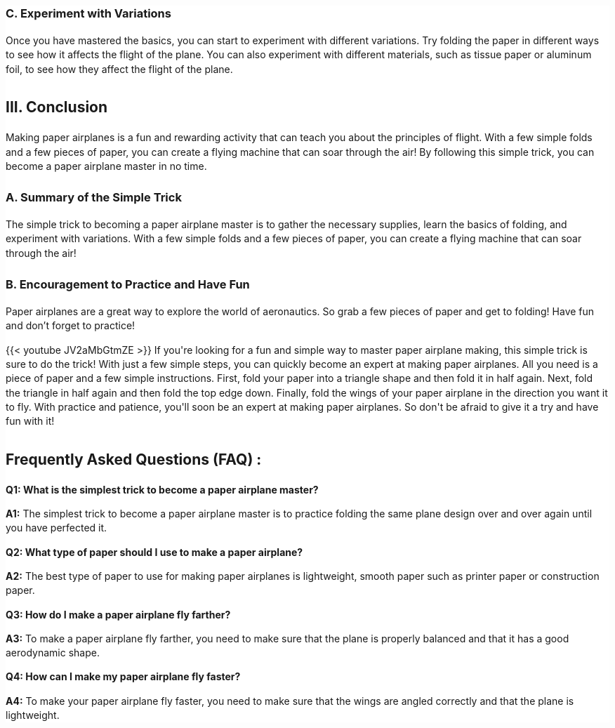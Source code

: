 ### C. Experiment with Variations

Once you have mastered the basics, you can start to experiment with different variations. Try folding the paper in different ways to see how it affects the flight of the plane. You can also experiment with different materials, such as tissue paper or aluminum foil, to see how they affect the flight of the plane.

## III. Conclusion

Making paper airplanes is a fun and rewarding activity that can teach you about the principles of flight. With a few simple folds and a few pieces of paper, you can create a flying machine that can soar through the air! By following this simple trick, you can become a paper airplane master in no time.

### A. Summary of the Simple Trick

The simple trick to becoming a paper airplane master is to gather the necessary supplies, learn the basics of folding, and experiment with variations. With a few simple folds and a few pieces of paper, you can create a flying machine that can soar through the air!

### B. Encouragement to Practice and Have Fun

Paper airplanes are a great way to explore the world of aeronautics. So grab a few pieces of paper and get to folding! Have fun and don’t forget to practice!

{{< youtube JV2aMbGtmZE >}} 
If you're looking for a fun and simple way to master paper airplane making, this simple trick is sure to do the trick! With just a few simple steps, you can quickly become an expert at making paper airplanes. All you need is a piece of paper and a few simple instructions. First, fold your paper into a triangle shape and then fold it in half again. Next, fold the triangle in half again and then fold the top edge down. Finally, fold the wings of your paper airplane in the direction you want it to fly. With practice and patience, you'll soon be an expert at making paper airplanes. So don't be afraid to give it a try and have fun with it!

## Frequently Asked Questions (FAQ) :
**Q1: What is the simplest trick to become a paper airplane master?**

**A1:** The simplest trick to become a paper airplane master is to practice folding the same plane design over and over again until you have perfected it.

**Q2: What type of paper should I use to make a paper airplane?**

**A2:** The best type of paper to use for making paper airplanes is lightweight, smooth paper such as printer paper or construction paper.

**Q3: How do I make a paper airplane fly farther?**

**A3:** To make a paper airplane fly farther, you need to make sure that the plane is properly balanced and that it has a good aerodynamic shape.

**Q4: How can I make my paper airplane fly faster?**

**A4:** To make your paper airplane fly faster, you need to make sure that the wings are angled correctly and that the plane is lightweight.
